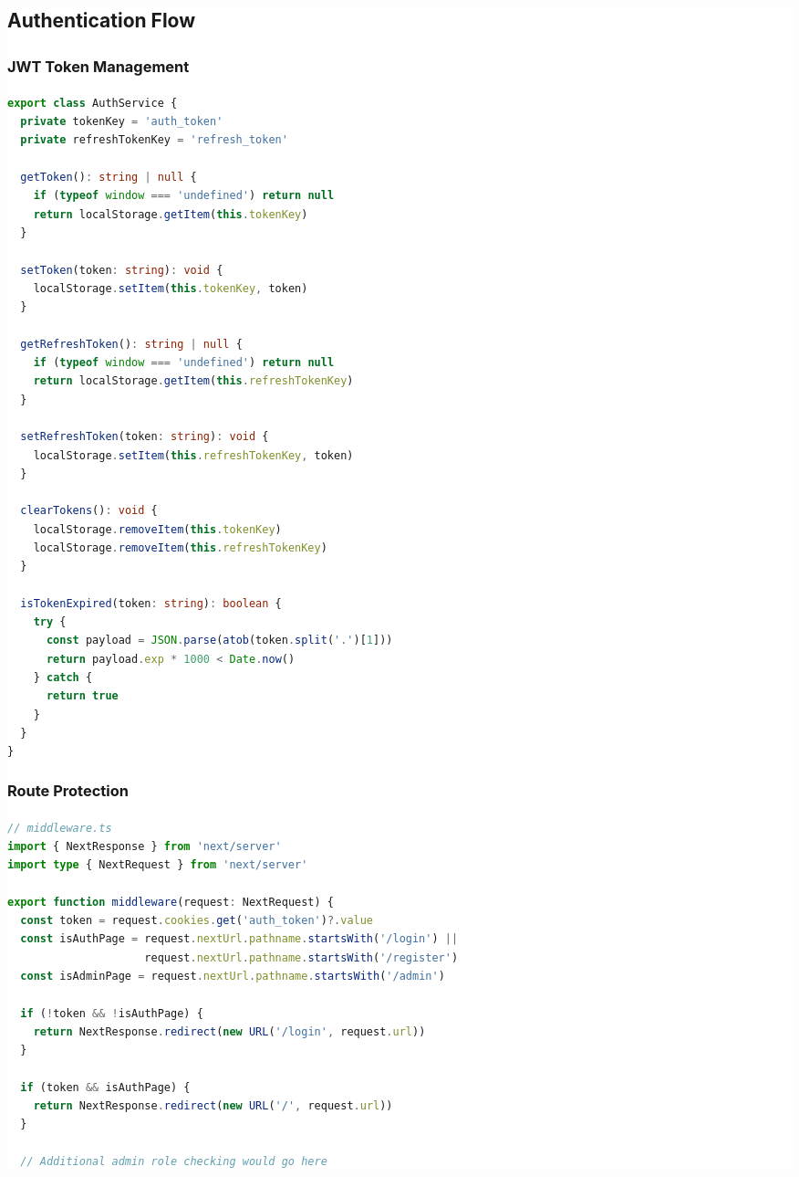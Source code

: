 ## Authentication Flow

### JWT Token Management
```typescript
export class AuthService {
  private tokenKey = 'auth_token'
  private refreshTokenKey = 'refresh_token'

  getToken(): string | null {
    if (typeof window === 'undefined') return null
    return localStorage.getItem(this.tokenKey)
  }

  setToken(token: string): void {
    localStorage.setItem(this.tokenKey, token)
  }

  getRefreshToken(): string | null {
    if (typeof window === 'undefined') return null
    return localStorage.getItem(this.refreshTokenKey)
  }

  setRefreshToken(token: string): void {
    localStorage.setItem(this.refreshTokenKey, token)
  }

  clearTokens(): void {
    localStorage.removeItem(this.tokenKey)
    localStorage.removeItem(this.refreshTokenKey)
  }

  isTokenExpired(token: string): boolean {
    try {
      const payload = JSON.parse(atob(token.split('.')[1]))
      return payload.exp * 1000 < Date.now()
    } catch {
      return true
    }
  }
}
```

### Route Protection
```typescript
// middleware.ts
import { NextResponse } from 'next/server'
import type { NextRequest } from 'next/server'

export function middleware(request: NextRequest) {
  const token = request.cookies.get('auth_token')?.value
  const isAuthPage = request.nextUrl.pathname.startsWith('/login') ||
                     request.nextUrl.pathname.startsWith('/register')
  const isAdminPage = request.nextUrl.pathname.startsWith('/admin')

  if (!token && !isAuthPage) {
    return NextResponse.redirect(new URL('/login', request.url))
  }

  if (token && isAuthPage) {
    return NextResponse.redirect(new URL('/', request.url))
  }

  // Additional admin role checking would go here
```